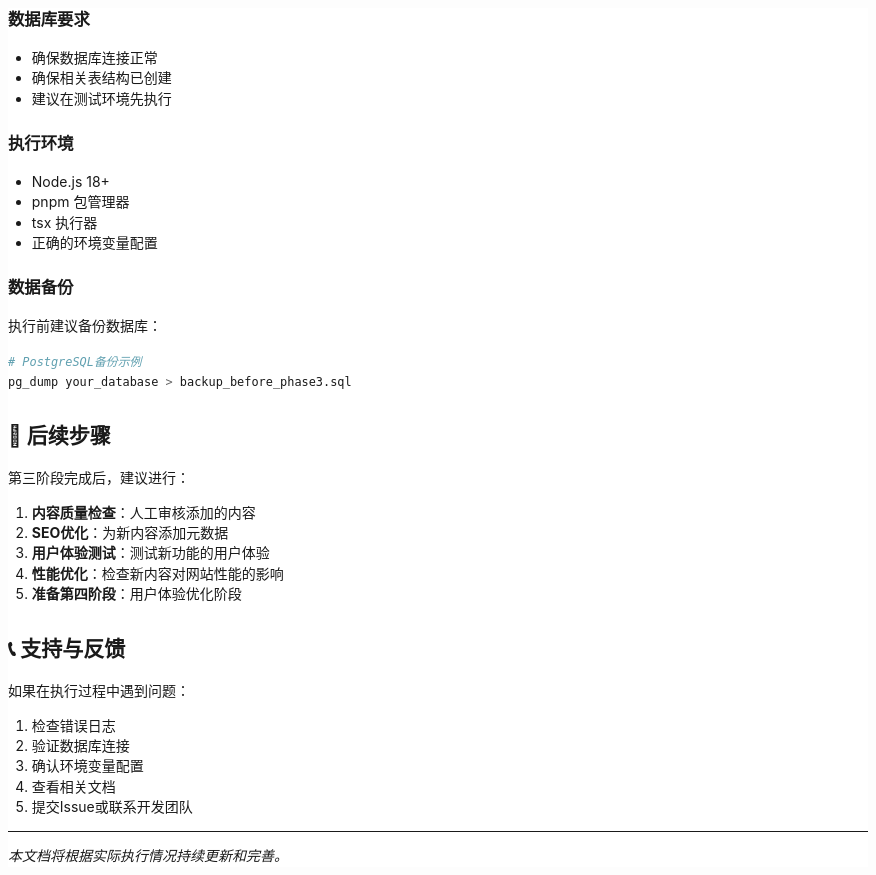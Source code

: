 ### 数据库要求

- 确保数据库连接正常
- 确保相关表结构已创建
- 建议在测试环境先执行

### 执行环境

- Node.js 18+
- pnpm 包管理器
- tsx 执行器
- 正确的环境变量配置

### 数据备份

执行前建议备份数据库：

```bash
# PostgreSQL备份示例
pg_dump your_database > backup_before_phase3.sql
```

## 🔄 后续步骤

第三阶段完成后，建议进行：

1. **内容质量检查**：人工审核添加的内容
2. **SEO优化**：为新内容添加元数据
3. **用户体验测试**：测试新功能的用户体验
4. **性能优化**：检查新内容对网站性能的影响
5. **准备第四阶段**：用户体验优化阶段

## 📞 支持与反馈

如果在执行过程中遇到问题：

1. 检查错误日志
2. 验证数据库连接
3. 确认环境变量配置
4. 查看相关文档
5. 提交Issue或联系开发团队

---

*本文档将根据实际执行情况持续更新和完善。*
